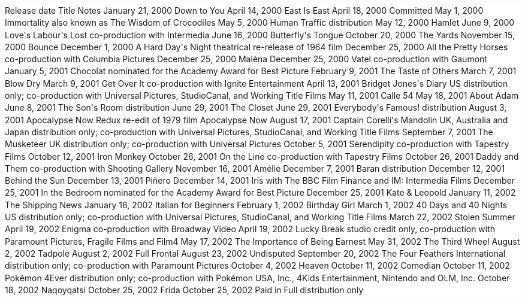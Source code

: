 Release date	Title	Notes
January 21, 2000	Down to You
April 14, 2000	East Is East
April 18, 2000	Committed
May 1, 2000	Immortality	also known as The Wisdom of Crocodiles
May 5, 2000	Human Traffic	distribution
May 12, 2000	Hamlet
June 9, 2000	Love's Labour's Lost	co-production with Intermedia
June 16, 2000	Butterfly's Tongue
October 20, 2000	The Yards
November 15, 2000	Bounce
December 1, 2000	A Hard Day's Night	theatrical re-release of 1964 film
December 25, 2000	All the Pretty Horses	co-production with Columbia Pictures
December 25, 2000	Malèna
December 25, 2000	Vatel	co-production with Gaumont
January 5, 2001	Chocolat	nominated for the Academy Award for Best Picture
February 9, 2001	The Taste of Others
March 7, 2001	Blow Dry
March 9, 2001	Get Over It	co-production with Ignite Entertainment
April 13, 2001	Bridget Jones's Diary	US distribution only; co-production with Universal Pictures, StudioCanal, and Working Title Films
May 11, 2001	Calle 54
May 18, 2001	About Adam
June 8, 2001	The Son's Room	distribution
June 29, 2001	The Closet
June 29, 2001	Everybody's Famous!	distribution
August 3, 2001	Apocalypse Now Redux	re-edit of 1979 film Apocalypse Now
August 17, 2001	Captain Corelli's Mandolin	UK, Australia and Japan distribution only; co-production with Universal Pictures, StudioCanal, and Working Title Films
September 7, 2001	The Musketeer	UK distribution only; co-production with Universal Pictures
October 5, 2001	Serendipity	co-production with Tapestry Films
October 12, 2001	Iron Monkey
October 26, 2001	On the Line	co-production with Tapestry Films
October 26, 2001	Daddy and Them	co-production with Shooting Gallery
November 16, 2001	Amélie
December 7, 2001	Baran	distribution
December 12, 2001	Behind the Sun
December 13, 2001	Piñero
December 14, 2001	Iris	with The BBC Film Finance and IM: Intermedia Films
December 25, 2001	In the Bedroom	nominated for the Academy Award for Best Picture
December 25, 2001	Kate & Leopold
January 11, 2002	The Shipping News
January 18, 2002	Italian for Beginners
February 1, 2002	Birthday Girl
March 1, 2002	40 Days and 40 Nights	US distribution only; co-production with Universal Pictures, StudioCanal, and Working Title Films
March 22, 2002	Stolen Summer
April 19, 2002	Enigma	co-production with Broadway Video
April 19, 2002	Lucky Break	studio credit only, co-production with Paramount Pictures, Fragile Films and Film4
May 17, 2002	The Importance of Being Earnest
May 31, 2002	The Third Wheel
August 2, 2002	Tadpole
August 2, 2002	Full Frontal
August 23, 2002	Undisputed
September 20, 2002	The Four Feathers	International distribution only; co-production with Paramount Pictures
October 4, 2002	Heaven
October 11, 2002	Comedian
October 11, 2002	Pokémon 4Ever	distribution only; co-production with Pokémon USA, Inc., 4Kids Entertainment, Nintendo and OLM, Inc.
October 18, 2002	Naqoyqatsi
October 25, 2002	Frida
October 25, 2002	Paid in Full	distribution only